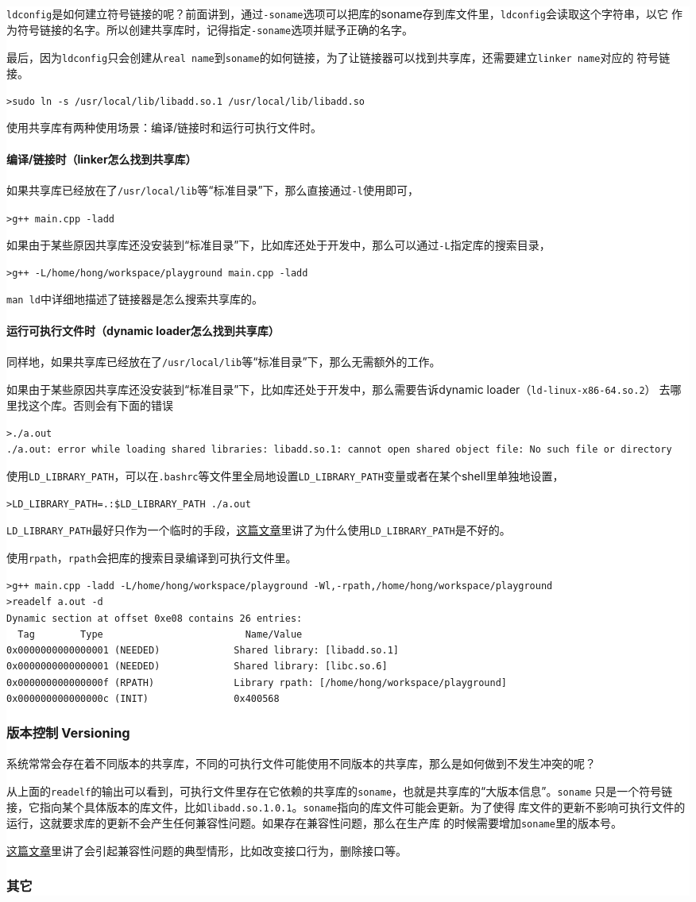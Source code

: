 `ldconfig`是如何建立符号链接的呢？前面讲到，通过`-soname`选项可以把库的soname存到库文件里，`ldconfig`会读取这个字符串，以它
作为符号链接的名字。所以创建共享库时，记得指定`-soname`选项并赋予正确的名字。

最后，因为`ldconfig`只会创建从`real name`到`soname`的如何链接，为了让链接器可以找到共享库，还需要建立`linker name`对应的
符号链接。

    >sudo ln -s /usr/local/lib/libadd.so.1 /usr/local/lib/libadd.so

使用共享库有两种使用场景：编译/链接时和运行可执行文件时。

#### 编译/链接时（linker怎么找到共享库）
如果共享库已经放在了`/usr/local/lib`等“标准目录”下，那么直接通过`-l`使用即可，

    >g++ main.cpp -ladd

如果由于某些原因共享库还没安装到“标准目录”下，比如库还处于开发中，那么可以通过`-L`指定库的搜索目录，

    >g++ -L/home/hong/workspace/playground main.cpp -ladd

`man ld`中详细地描述了链接器是怎么搜索共享库的。

#### 运行可执行文件时（dynamic loader怎么找到共享库）
同样地，如果共享库已经放在了`/usr/local/lib`等“标准目录”下，那么无需额外的工作。

如果由于某些原因共享库还没安装到“标准目录”下，比如库还处于开发中，那么需要告诉dynamic loader（`ld-linux-x86-64.so.2`）
去哪里找这个库。否则会有下面的错误

    >./a.out
    ./a.out: error while loading shared libraries: libadd.so.1: cannot open shared object file: No such file or directory

使用`LD_LIBRARY_PATH`，可以在`.bashrc`等文件里全局地设置`LD_LIBRARY_PATH`变量或者在某个shell里单独地设置，

    >LD_LIBRARY_PATH=.:$LD_LIBRARY_PATH ./a.out

`LD_LIBRARY_PATH`最好只作为一个临时的手段，[这篇文章][2]里讲了为什么使用`LD_LIBRARY_PATH`是不好的。

使用`rpath`，`rpath`会把库的搜索目录编译到可执行文件里。

    >g++ main.cpp -ladd -L/home/hong/workspace/playground -Wl,-rpath,/home/hong/workspace/playground
    >readelf a.out -d
    Dynamic section at offset 0xe08 contains 26 entries:
      Tag        Type                         Name/Value
    0x0000000000000001 (NEEDED)             Shared library: [libadd.so.1]
    0x0000000000000001 (NEEDED)             Shared library: [libc.so.6]
    0x000000000000000f (RPATH)              Library rpath: [/home/hong/workspace/playground]
    0x000000000000000c (INIT)               0x400568

### 版本控制 Versioning
系统常常会存在着不同版本的共享库，不同的可执行文件可能使用不同版本的共享库，那么是如何做到不发生冲突的呢？

从上面的`readelf`的输出可以看到，可执行文件里存在它依赖的共享库的`soname`，也就是共享库的“大版本信息”。`soname`
只是一个符号链接，它指向某个具体版本的库文件，比如`libadd.so.1.0.1`。`soname`指向的库文件可能会更新。为了使得
库文件的更新不影响可执行文件的运行，这就要求库的更新不会产生任何兼容性问题。如果存在兼容性问题，那么在生产库
的时候需要增加`soname`里的版本号。

[这篇文章][3]里讲了会引起兼容性问题的典型情形，比如改变接口行为，删除接口等。

### 其它


[1]: http://linux.101hacks.com/unix/ldconfig/ "ldconfig example"
[2]: http://xahlee.info/UnixResource_dir/_/ldpath.html "Why LD_LIBRARY_PATH is bad"
[3]: http://tldp.org/HOWTO/Program-Library-HOWTO/shared-libraries.html "Program Library HOWTO"
[5]: http://stackoverflow.com/questions/12272864/linker-error-on-linux-undefined-reference-to "undefined-reference-to"
[6]: http://www.thegeekstuff.com/2012/09/strip-command-examples/ "strip example"
[8]: http://reverse.lostrealm.com/protect/ldd.html "ldd not safe"
[9]: http://stackoverflow.com/questions/6562403/i-dont-understand-wl-rpath-wl "-Wl"
[11]: http://www.cprogramming.com/tutorial/shared-libraries-linux-gcc.html "Shared libraries with GCC on Linux"